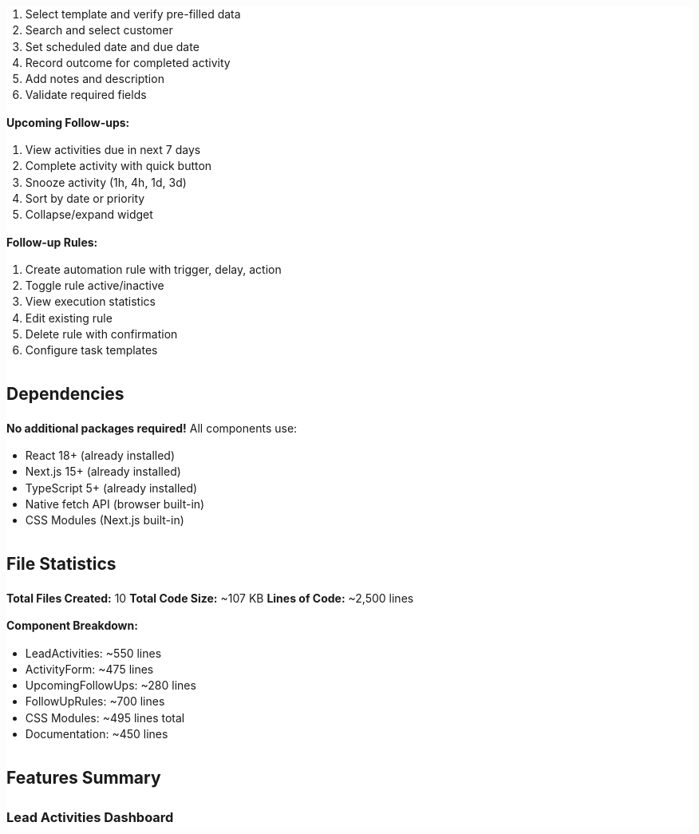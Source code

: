 1. Select template and verify pre-filled data
2. Search and select customer
3. Set scheduled date and due date
4. Record outcome for completed activity
5. Add notes and description
6. Validate required fields

**Upcoming Follow-ups:**

1. View activities due in next 7 days
2. Complete activity with quick button
3. Snooze activity (1h, 4h, 1d, 3d)
4. Sort by date or priority
5. Collapse/expand widget

**Follow-up Rules:**

1. Create automation rule with trigger, delay, action
2. Toggle rule active/inactive
3. View execution statistics
4. Edit existing rule
5. Delete rule with confirmation
6. Configure task templates

## Dependencies

**No additional packages required!** All components use:

- React 18+ (already installed)
- Next.js 15+ (already installed)
- TypeScript 5+ (already installed)
- Native fetch API (browser built-in)
- CSS Modules (Next.js built-in)

## File Statistics

**Total Files Created:** 10
**Total Code Size:** ~107 KB
**Lines of Code:** ~2,500 lines

**Component Breakdown:**

- LeadActivities: ~550 lines
- ActivityForm: ~475 lines
- UpcomingFollowUps: ~280 lines
- FollowUpRules: ~700 lines
- CSS Modules: ~495 lines total
- Documentation: ~450 lines

## Features Summary

### Lead Activities Dashboard
